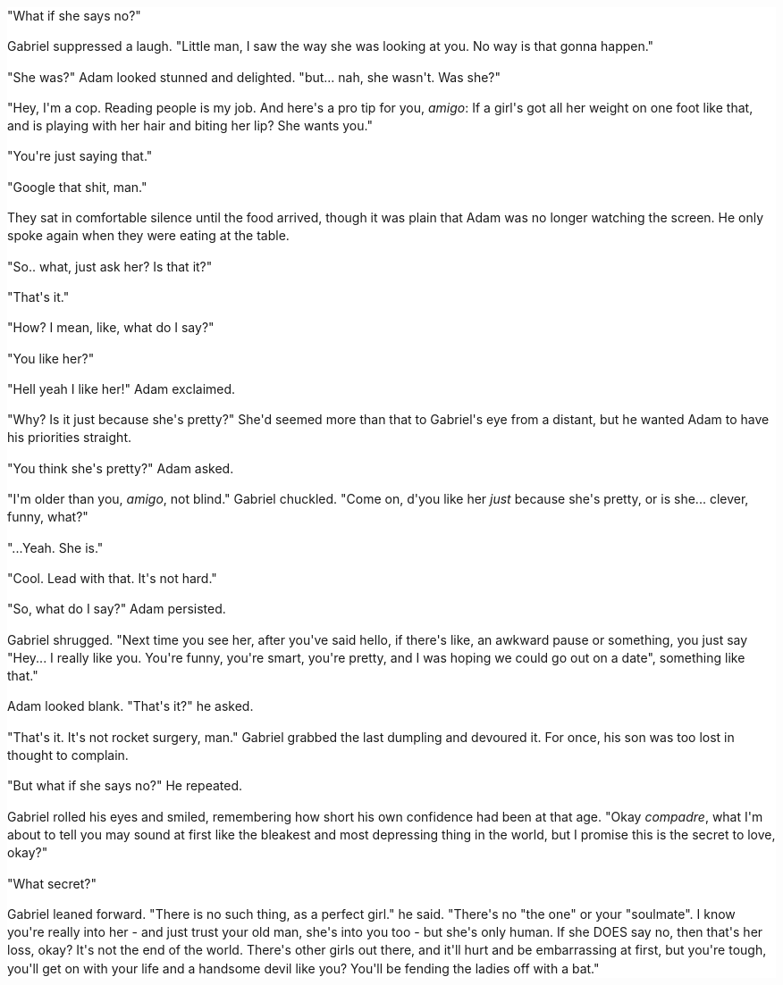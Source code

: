 "What if she says no?"

Gabriel suppressed a laugh. "Little man, I saw the way she was looking at you. No way is that gonna happen."

"She was?" Adam looked stunned and delighted. "but... nah, she wasn't. Was she?"

"Hey, I'm a cop. Reading people is my job. And here's a pro tip for you, *amigo*: If a girl's got all her weight on one foot like that, and is playing with her hair and biting her lip? She wants you."

"You're just saying that."

"Google that shit, man."

They sat in comfortable silence until the food arrived, though it was plain that Adam was no longer watching the screen. He only spoke again when they were eating at the table.

"So.. what, just ask her? Is that it?"

"That's it."

"How? I mean, like, what do I say?"

"You like her?"

"Hell yeah I like her!" Adam exclaimed.

"Why? Is it just because she's pretty?" She'd seemed more than that to Gabriel's eye from a distant, but he wanted Adam to have his priorities straight.

"You think she's pretty?" Adam asked.

"I'm older than you, *amigo*, not blind." Gabriel chuckled. "Come on, d'you like her *just* because she's pretty, or is she... clever, funny, what?"

"...Yeah. She is."

"Cool. Lead with that. It's not hard."

"So, what do I say?" Adam persisted.

Gabriel shrugged. "Next time you see her, after you've said hello, if there's like, an awkward pause or something, you just say "Hey... I really like you. You're funny, you're smart, you're pretty, and I was hoping we could go out on a date", something like that."

Adam looked blank. "That's it?" he asked.

"That's it. It's not rocket surgery, man." Gabriel grabbed the last dumpling and devoured it. For once, his son was too lost in thought to complain.

"But what if she says no?" He repeated.

Gabriel rolled his eyes and smiled, remembering how short his own confidence had been at that age. "Okay *compadre*, what I'm about to tell you may sound at first like the bleakest and most depressing thing in the world, but I promise this is the secret to love, okay?"

"What secret?"

Gabriel leaned forward. "There is no such thing, as a perfect girl." he said. "There's no "the one" or your "soulmate". I know you're really into her - and just trust your old man, she's into you too - but she's only human. If she DOES say no, then that's her loss, okay? It's not the end of the world. There's other girls out there, and it'll hurt and be embarrassing at first, but you're tough, you'll get on with your life and a handsome devil like you? You'll be fending the ladies off with a bat."
